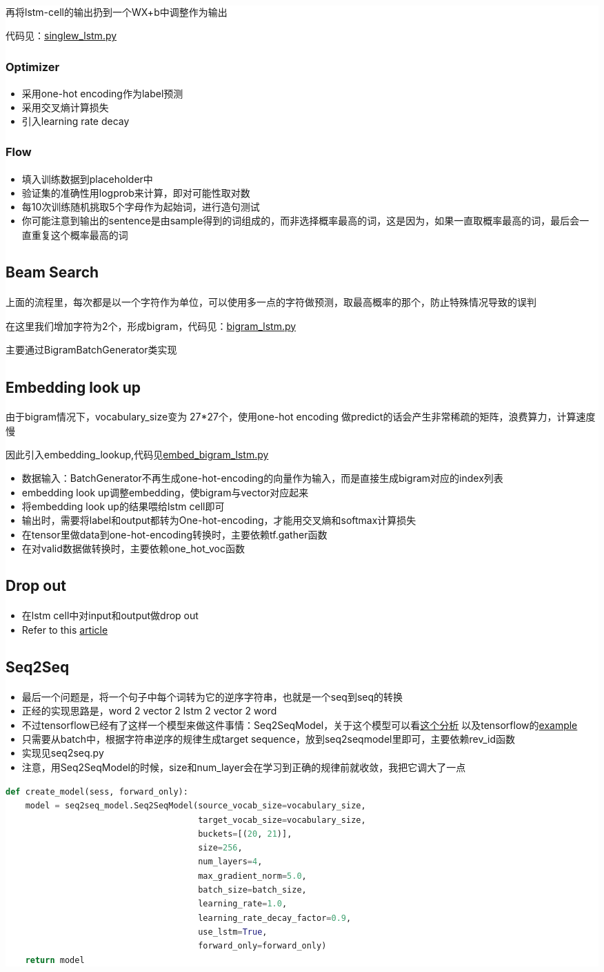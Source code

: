 再将lstm-cell的输出扔到一个WX+b中调整作为输出

代码见：[singlew_lstm.py](../../src/rnn/singlew_lstm.py)

### Optimizer
- 采用one-hot encoding作为label预测
- 采用交叉熵计算损失
- 引入learning rate decay

### Flow
- 填入训练数据到placeholder中
- 验证集的准确性用logprob来计算，即对可能性取对数
- 每10次训练随机挑取5个字母作为起始词，进行造句测试
- 你可能注意到输出的sentence是由sample得到的词组成的，而非选择概率最高的词，这是因为，如果一直取概率最高的词，最后会一直重复这个概率最高的词

## Beam Search
上面的流程里，每次都是以一个字符作为单位，可以使用多一点的字符做预测，取最高概率的那个，防止特殊情况导致的误判

在这里我们增加字符为2个，形成bigram，代码见：[bigram_lstm.py](../../src/rnn/bigram_lstm.py)

主要通过BigramBatchGenerator类实现

## Embedding look up

由于bigram情况下，vocabulary_size变为 27\*27个，使用one-hot encoding 做predict的话会产生非常稀疏的矩阵，浪费算力，计算速度慢

因此引入embedding_lookup,代码见[embed_bigram_lstm.py](../../src/rnn/embed_bigram_lstm.py)

- 数据输入：BatchGenerator不再生成one-hot-encoding的向量作为输入，而是直接生成bigram对应的index列表
- embedding look up调整embedding，使bigram与vector对应起来
- 将embedding look up的结果喂给lstm cell即可
- 输出时，需要将label和output都转为One-hot-encoding，才能用交叉熵和softmax计算损失
- 在tensor里做data到one-hot-encoding转换时，主要依赖tf.gather函数
- 在对valid数据做转换时，主要依赖one_hot_voc函数

## Drop out
- 在lstm cell中对input和output做drop out
- Refer to this [article](http://arxiv.org/abs/1409.2329)

## Seq2Seq
- 最后一个问题是，将一个句子中每个词转为它的逆序字符串，也就是一个seq到seq的转换
- 正经的实现思路是，word 2 vector 2 lstm 2 vector 2 word
- 不过tensorflow已经有了这样一个模型来做这件事情：Seq2SeqModel，关于这个模型可以看[这个分析](http://www.cnblogs.com/edwardbi/p/5559338.html)
以及tensorflow的[example](https://github.com/tensorflow/tensorflow/blob/63409bd23facad471973b110df998782c0e19c06/tensorflow/models/rnn/translate/translate.py#L132)
- 只需要从batch中，根据字符串逆序的规律生成target sequence，放到seq2seqmodel里即可，主要依赖rev_id函数
- 实现见seq2seq.py
- 注意，用Seq2SeqModel的时候，size和num_layer会在学习到正确的规律前就收敛，我把它调大了一点

```python
def create_model(sess, forward_only):
    model = seq2seq_model.Seq2SeqModel(source_vocab_size=vocabulary_size,
                                       target_vocab_size=vocabulary_size,
                                       buckets=[(20, 21)],
                                       size=256,
                                       num_layers=4,
                                       max_gradient_norm=5.0,
                                       batch_size=batch_size,
                                       learning_rate=1.0,
                                       learning_rate_decay_factor=0.9,
                                       use_lstm=True,
                                       forward_only=forward_only)
    return model
```